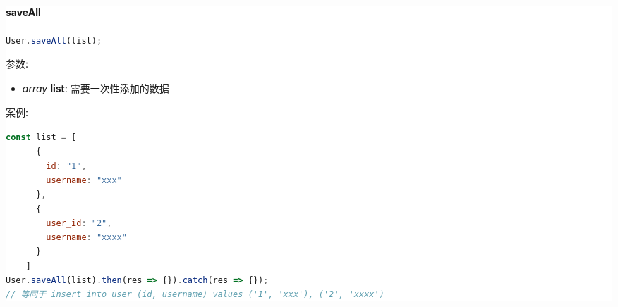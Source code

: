 #### saveAll

```javascript
User.saveAll(list);
``` 
参数:

- *array* **list**: 需要一次性添加的数据

案例:

```javascript
const list = [
      {
        id: "1",
        username: "xxx"
      },
      {
        user_id: "2",
        username: "xxxx"
      }
    ]
User.saveAll(list).then(res => {}).catch(res => {});
// 等同于 insert into user (id, username) values ('1', 'xxx'), ('2', 'xxxx')
``` 
